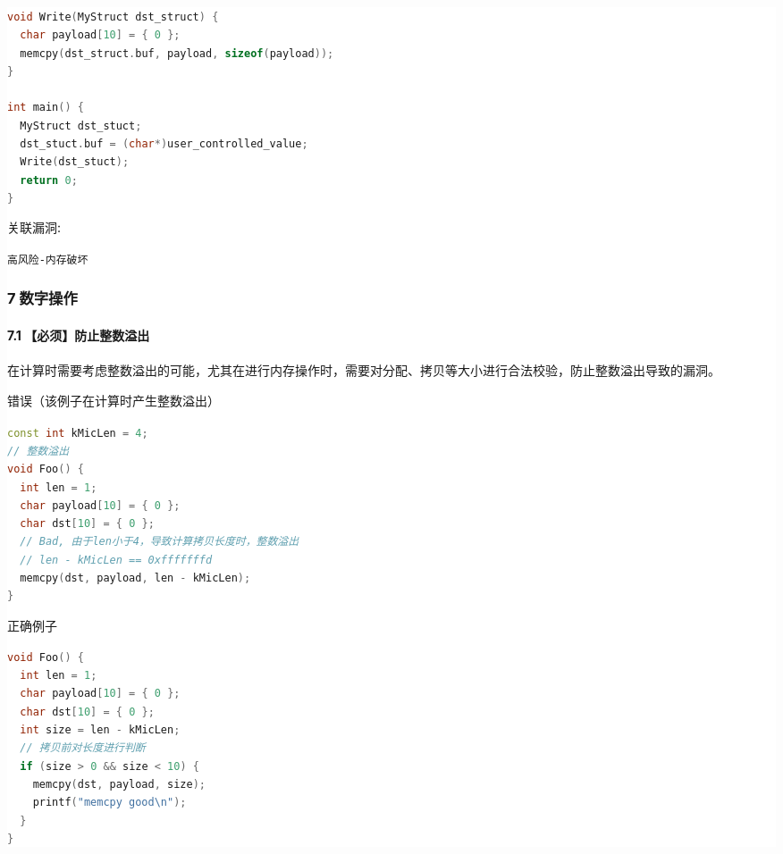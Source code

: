 ```c++
void Write(MyStruct dst_struct) {
  char payload[10] = { 0 };
  memcpy(dst_struct.buf, payload, sizeof(payload));
}

int main() {
  MyStruct dst_stuct;
  dst_stuct.buf = (char*)user_controlled_value;
  Write(dst_stuct);
  return 0;
}
```

关联漏洞:

`高风险-内存破坏`

<a id="1.7"></a>
### 7 数字操作

<a id="1.7.1"></a>
#### 7.1 【必须】防止整数溢出

在计算时需要考虑整数溢出的可能，尤其在进行内存操作时，需要对分配、拷贝等大小进行合法校验，防止整数溢出导致的漏洞。

错误（该例子在计算时产生整数溢出）

```c++
const int kMicLen = 4;
// 整数溢出
void Foo() {
  int len = 1;
  char payload[10] = { 0 };
  char dst[10] = { 0 };
  // Bad, 由于len小于4，导致计算拷贝长度时，整数溢出
  // len - kMicLen == 0xfffffffd
  memcpy(dst, payload, len - kMicLen);
}
```

正确例子

```c++
void Foo() {
  int len = 1;
  char payload[10] = { 0 };
  char dst[10] = { 0 };
  int size = len - kMicLen;
  // 拷贝前对长度进行判断
  if (size > 0 && size < 10) {
    memcpy(dst, payload, size);
    printf("memcpy good\n");
  }
}
```

